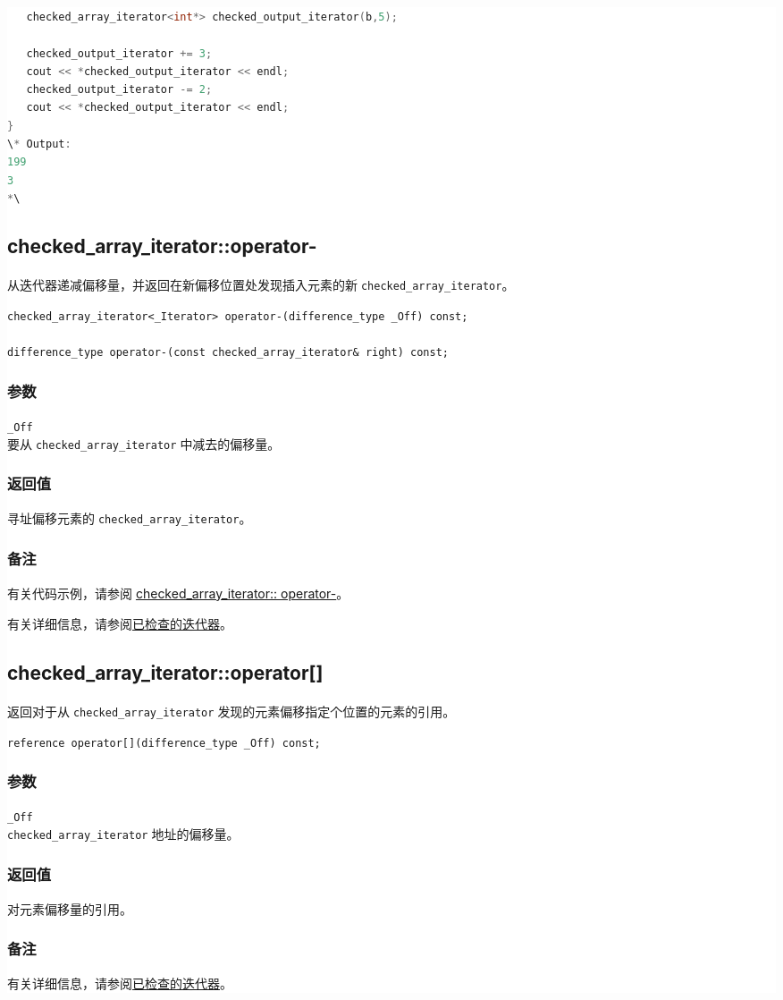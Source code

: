 ```cpp  
   checked_array_iterator<int*> checked_output_iterator(b,5);  
  
   checked_output_iterator += 3;  
   cout << *checked_output_iterator << endl;  
   checked_output_iterator -= 2;  
   cout << *checked_output_iterator << endl;  
}  
\* Output:   
199  
3  
*\  
```  
  
##  <a name="checked_array_iterator__operator-"></a>  checked_array_iterator::operator-  
 从迭代器递减偏移量，并返回在新偏移位置处发现插入元素的新 `checked_array_iterator`。  
  
```
checked_array_iterator<_Iterator> operator-(difference_type _Off) const;

difference_type operator-(const checked_array_iterator& right) const;
```  
  
### <a name="parameters"></a>参数  
 `_Off`  
 要从 `checked_array_iterator` 中减去的偏移量。  
  
### <a name="return-value"></a>返回值  
 寻址偏移元素的 `checked_array_iterator`。  
  
### <a name="remarks"></a>备注  
 有关代码示例，请参阅 [checked_array_iterator:: operator-](#operator-)。  
  
 有关详细信息，请参阅[已检查的迭代器](../standard-library/checked-iterators.md)。  
  
##  <a name="op_at"></a>  checked_array_iterator::operator[]  
 返回对于从 `checked_array_iterator` 发现的元素偏移指定个位置的元素的引用。  
  
```
reference operator[](difference_type _Off) const;
```  
  
### <a name="parameters"></a>参数  
 `_Off`  
 `checked_array_iterator` 地址的偏移量。  
  
### <a name="return-value"></a>返回值  
 对元素偏移量的引用。  
  
### <a name="remarks"></a>备注  
 有关详细信息，请参阅[已检查的迭代器](../standard-library/checked-iterators.md)。  
  